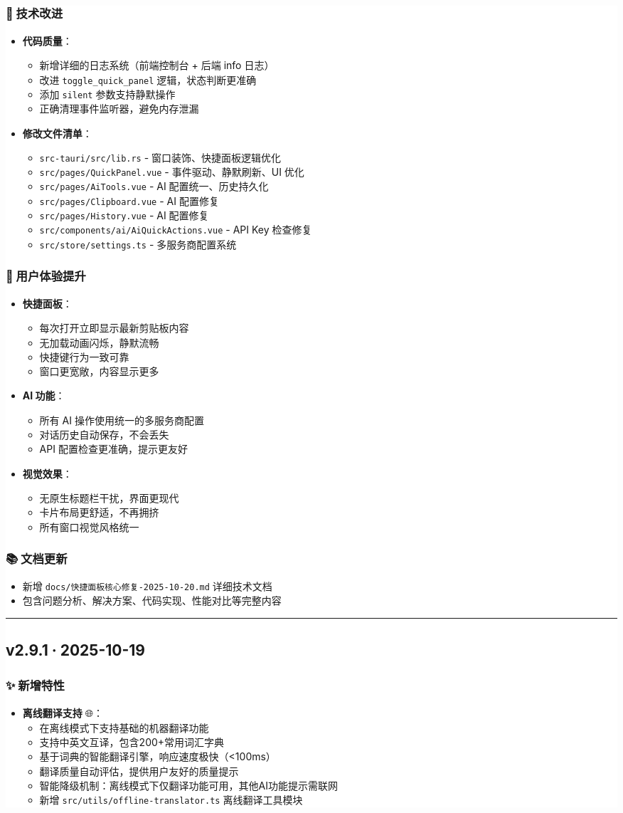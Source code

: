 ### 📝 技术改进

- **代码质量**：
  - 新增详细的日志系统（前端控制台 + 后端 info 日志）
  - 改进 `toggle_quick_panel` 逻辑，状态判断更准确
  - 添加 `silent` 参数支持静默操作
  - 正确清理事件监听器，避免内存泄漏

- **修改文件清单**：
  - `src-tauri/src/lib.rs` - 窗口装饰、快捷面板逻辑优化
  - `src/pages/QuickPanel.vue` - 事件驱动、静默刷新、UI 优化
  - `src/pages/AiTools.vue` - AI 配置统一、历史持久化
  - `src/pages/Clipboard.vue` - AI 配置修复
  - `src/pages/History.vue` - AI 配置修复
  - `src/components/ai/AiQuickActions.vue` - API Key 检查修复
  - `src/store/settings.ts` - 多服务商配置系统

### 🎯 用户体验提升

- **快捷面板**：
  - 每次打开立即显示最新剪贴板内容
  - 无加载动画闪烁，静默流畅
  - 快捷键行为一致可靠
  - 窗口更宽敞，内容显示更多

- **AI 功能**：
  - 所有 AI 操作使用统一的多服务商配置
  - 对话历史自动保存，不会丢失
  - API 配置检查更准确，提示更友好

- **视觉效果**：
  - 无原生标题栏干扰，界面更现代
  - 卡片布局更舒适，不再拥挤
  - 所有窗口视觉风格统一

### 📚 文档更新

- 新增 `docs/快捷面板核心修复-2025-10-20.md` 详细技术文档
- 包含问题分析、解决方案、代码实现、性能对比等完整内容

---

## v2.9.1 · 2025-10-19

### ✨ 新增特性

- **离线翻译支持** 🌐：
  - 在离线模式下支持基础的机器翻译功能
  - 支持中英文互译，包含200+常用词汇字典
  - 基于词典的智能翻译引擎，响应速度极快（<100ms）
  - 翻译质量自动评估，提供用户友好的质量提示
  - 智能降级机制：离线模式下仅翻译功能可用，其他AI功能提示需联网
  - 新增 `src/utils/offline-translator.ts` 离线翻译工具模块
